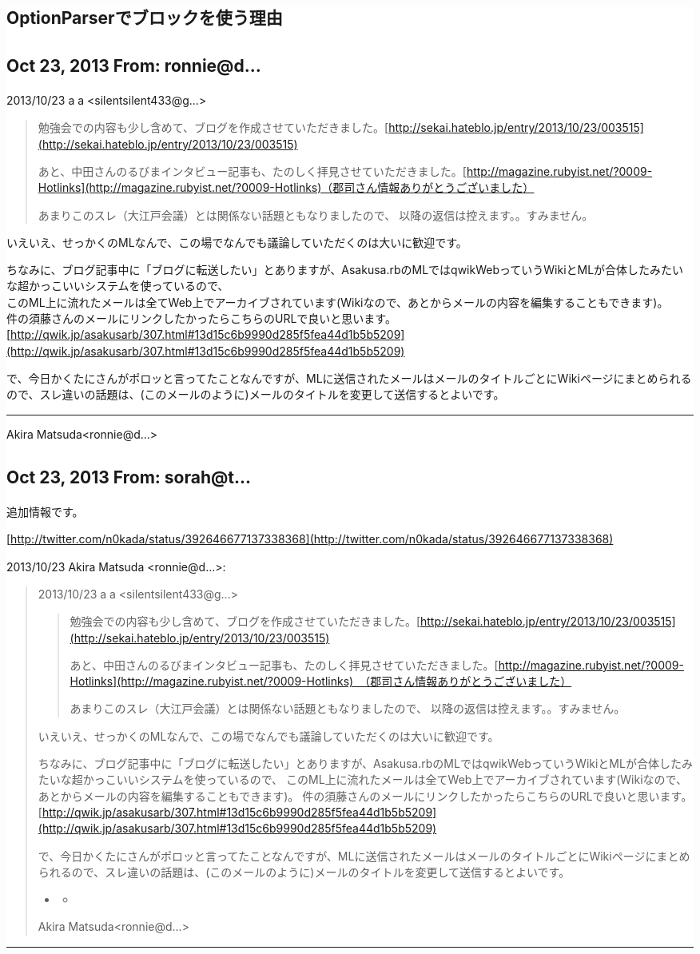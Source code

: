 ## OptionParserでブロックを使う理由

## Oct 23, 2013 From: ronnie@d...

2013/10/23 a a \<silentsilent433@g...\>

> 勉強会での内容も少し含めて、ブログを作成させていただきました。[http://sekai.hateblo.jp/entry/2013/10/23/003515](http://sekai.hateblo.jp/entry/2013/10/23/003515)
> 
> あと、中田さんのるびまインタビュー記事も、たのしく拝見させていただきました。[http://magazine.rubyist.net/?0009-Hotlinks](http://magazine.rubyist.net/?0009-Hotlinks)（郡司さん情報ありがとうございました）
> 
> あまりこのスレ（大江戸会議）とは関係ない話題ともなりましたので、 以降の返信は控えます。。すみません。

いえいえ、せっかくのMLなんで、この場でなんでも議論していただくのは大いに歓迎です。

ちなみに、ブログ記事中に「ブログに転送したい」とありますが、Asakusa.rbのMLではqwikWebっていうWikiとMLが合体したみたいな超かっこいいシステムを使っているので、  
このML上に流れたメールは全てWeb上でアーカイブされています(Wikiなので、あとからメールの内容を編集することもできます)。  
件の須藤さんのメールにリンクしたかったらこちらのURLで良いと思います。  
[http://qwik.jp/asakusarb/307.html#13d15c6b9990d285f5fea44d1b5b5209](http://qwik.jp/asakusarb/307.html#13d15c6b9990d285f5fea44d1b5b5209)

で、今日かくたにさんがポロッと言ってたことなんですが、MLに送信されたメールはメールのタイトルごとにWikiページにまとめられるので、スレ違いの話題は、(このメールのように)メールのタイトルを変更して送信するとよいです。

* * *

Akira Matsuda\<ronnie@d...\>

## Oct 23, 2013 From: sorah@t...

追加情報です。

[http://twitter.com/n0kada/status/392646677137338368](http://twitter.com/n0kada/status/392646677137338368)

2013/10/23 Akira Matsuda \<ronnie@d...\>:

> 2013/10/23 a a \<silentsilent433@g...\>
> 
> > 勉強会での内容も少し含めて、ブログを作成させていただきました。[http://sekai.hateblo.jp/entry/2013/10/23/003515](http://sekai.hateblo.jp/entry/2013/10/23/003515)
> > 
> > あと、中田さんのるびまインタビュー記事も、たのしく拝見させていただきました。[http://magazine.rubyist.net/?0009-Hotlinks](http://magazine.rubyist.net/?0009-Hotlinks)　（郡司さん情報ありがとうございました）
> > 
> > あまりこのスレ（大江戸会議）とは関係ない話題ともなりましたので、 以降の返信は控えます。。すみません。
> 
> いえいえ、せっかくのMLなんで、この場でなんでも議論していただくのは大いに歓迎です。
> 
> ちなみに、ブログ記事中に「ブログに転送したい」とありますが、Asakusa.rbのMLではqwikWebっていうWikiとMLが合体したみたいな超かっこいいシステムを使っているので、 このML上に流れたメールは全てWeb上でアーカイブされています(Wikiなので、あとからメールの内容を編集することもできます)。 件の須藤さんのメールにリンクしたかったらこちらのURLで良いと思います。[http://qwik.jp/asakusarb/307.html#13d15c6b9990d285f5fea44d1b5b5209](http://qwik.jp/asakusarb/307.html#13d15c6b9990d285f5fea44d1b5b5209)
> 
> で、今日かくたにさんがポロッと言ってたことなんですが、MLに送信されたメールはメールのタイトルごとにWikiページにまとめられるので、スレ違いの話題は、(このメールのように)メールのタイトルを変更して送信するとよいです。
> 
> - -
> 
> Akira Matsuda\<ronnie@d...\>
* * *
